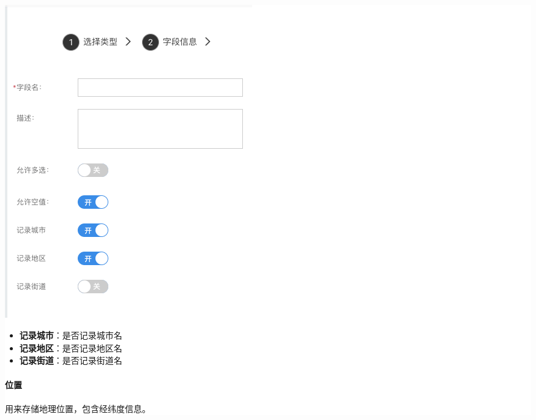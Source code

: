 ![16.png](../../static/img/操作指南/页面设计/模型页面设计/模型字段配置/16_a1dc314.png)

- **记录城市**：是否记录城市名
- **记录地区**：是否记录地区名
- **记录街道**：是否记录街道名

#### 位置

用来存储地理位置，包含经纬度信息。
